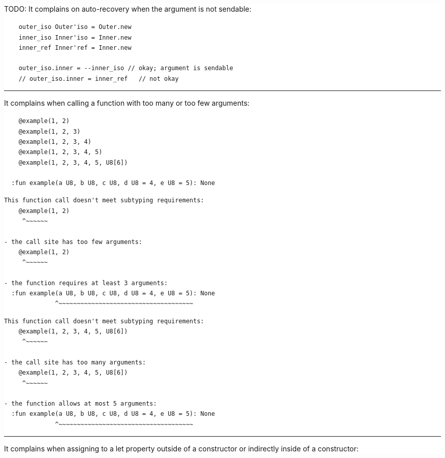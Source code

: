
TODO: It complains on auto-recovery when the argument is not sendable:

```savi
    outer_iso Outer'iso = Outer.new
    inner_iso Inner'iso = Inner.new
    inner_ref Inner'ref = Inner.new

    outer_iso.inner = --inner_iso // okay; argument is sendable
    // outer_iso.inner = inner_ref   // not okay
```

---

It complains when calling a function with too many or too few arguments:

```savi
    @example(1, 2)
    @example(1, 2, 3)
    @example(1, 2, 3, 4)
    @example(1, 2, 3, 4, 5)
    @example(1, 2, 3, 4, 5, U8[6])

  :fun example(a U8, b U8, c U8, d U8 = 4, e U8 = 5): None
```
```error
This function call doesn't meet subtyping requirements:
    @example(1, 2)
     ^~~~~~~

- the call site has too few arguments:
    @example(1, 2)
     ^~~~~~~

- the function requires at least 3 arguments:
  :fun example(a U8, b U8, c U8, d U8 = 4, e U8 = 5): None
              ^~~~~~~~~~~~~~~~~~~~~~~~~~~~~~~~~~~~~~
```
```error
This function call doesn't meet subtyping requirements:
    @example(1, 2, 3, 4, 5, U8[6])
     ^~~~~~~

- the call site has too many arguments:
    @example(1, 2, 3, 4, 5, U8[6])
     ^~~~~~~

- the function allows at most 5 arguments:
  :fun example(a U8, b U8, c U8, d U8 = 4, e U8 = 5): None
              ^~~~~~~~~~~~~~~~~~~~~~~~~~~~~~~~~~~~~~
```

---

It complains when assigning to a let property outside of a constructor or indirectly inside of a constructor:
